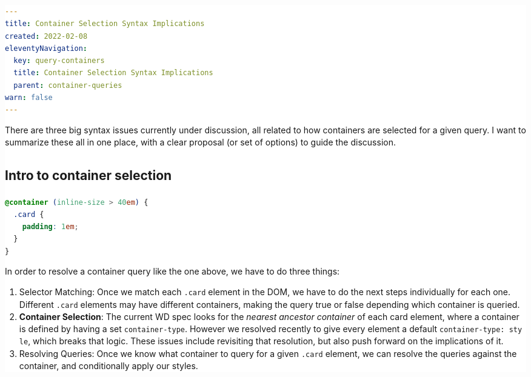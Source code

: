 ```yaml
---
title: Container Selection Syntax Implications
created: 2022-02-08
eleventyNavigation:
  key: query-containers
  title: Container Selection Syntax Implications
  parent: container-queries
warn: false
---
```


There are three big syntax issues
currently under discussion,
all related to how containers are selected
for a given query.
I want to summarize these all in one place,
with a clear proposal (or set of options)
to guide the discussion.

## Intro to container selection

```css
@container (inline-size > 40em) {
  .card {
    padding: 1em;
  }
}
```

In order to resolve a container query
like the one above,
we have to do three things:

1. Selector Matching:
   Once we match each `.card` element in the DOM,
   we have to do the next steps individually for each one.
   Different `.card` elements may have different containers,
   making the query true or false depending
   which container is queried.
2. **Container Selection**:
   The current WD spec looks for the _nearest ancestor container_
   of each card element,
   where a container is defined by having a set `container-type`.
   However we resolved recently to give every element
   a default `container-type: style`, which breaks that logic.
   These issues include revisiting that resolution,
   but also push forward on the implications of it.
3. Resolving Queries:
   Once we know what container to query for a given `.card` element,
   we can resolve the queries against the container,
   and conditionally apply our styles.
